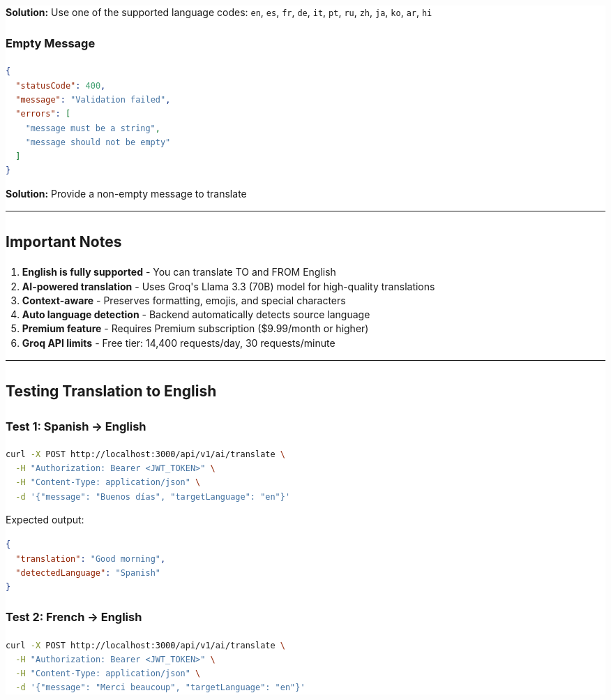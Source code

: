 **Solution:** Use one of the supported language codes: `en`, `es`, `fr`, `de`, `it`, `pt`, `ru`, `zh`, `ja`, `ko`, `ar`, `hi`

### Empty Message

```json
{
  "statusCode": 400,
  "message": "Validation failed",
  "errors": [
    "message must be a string",
    "message should not be empty"
  ]
}
```

**Solution:** Provide a non-empty message to translate

---

## Important Notes

1. **English is fully supported** - You can translate TO and FROM English
2. **AI-powered translation** - Uses Groq's Llama 3.3 (70B) model for high-quality translations
3. **Context-aware** - Preserves formatting, emojis, and special characters
4. **Auto language detection** - Backend automatically detects source language
5. **Premium feature** - Requires Premium subscription ($9.99/month or higher)
6. **Groq API limits** - Free tier: 14,400 requests/day, 30 requests/minute

---

## Testing Translation to English

### Test 1: Spanish → English

```bash
curl -X POST http://localhost:3000/api/v1/ai/translate \
  -H "Authorization: Bearer <JWT_TOKEN>" \
  -H "Content-Type: application/json" \
  -d '{"message": "Buenos días", "targetLanguage": "en"}'
```

Expected output:
```json
{
  "translation": "Good morning",
  "detectedLanguage": "Spanish"
}
```

### Test 2: French → English

```bash
curl -X POST http://localhost:3000/api/v1/ai/translate \
  -H "Authorization: Bearer <JWT_TOKEN>" \
  -H "Content-Type: application/json" \
  -d '{"message": "Merci beaucoup", "targetLanguage": "en"}'
```
